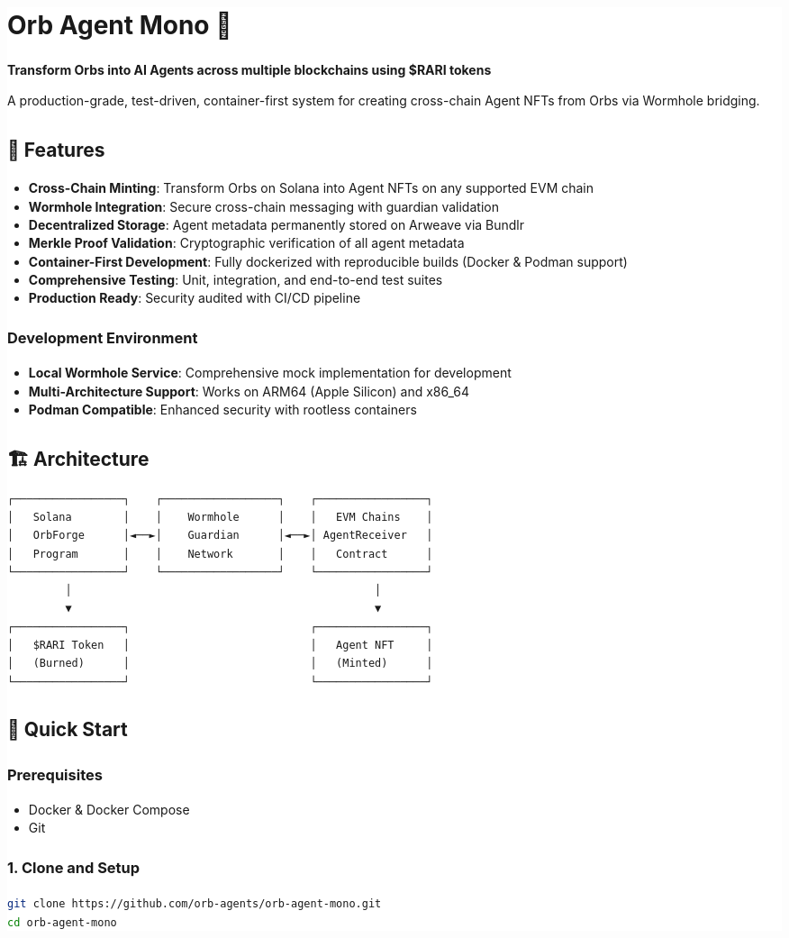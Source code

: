 # Orb Agent Mono 🤖

**Transform Orbs into AI Agents across multiple blockchains using $RARI tokens**

A production-grade, test-driven, container-first system for creating cross-chain Agent NFTs from Orbs via Wormhole bridging.

## 🌟 Features

- **Cross-Chain Minting**: Transform Orbs on Solana into Agent NFTs on any supported EVM chain
- **Wormhole Integration**: Secure cross-chain messaging with guardian validation
- **Decentralized Storage**: Agent metadata permanently stored on Arweave via Bundlr
- **Merkle Proof Validation**: Cryptographic verification of all agent metadata
- **Container-First Development**: Fully dockerized with reproducible builds (Docker & Podman support)
- **Comprehensive Testing**: Unit, integration, and end-to-end test suites
- **Production Ready**: Security audited with CI/CD pipeline

### Development Environment

- **Local Wormhole Service**: Comprehensive mock implementation for development
- **Multi-Architecture Support**: Works on ARM64 (Apple Silicon) and x86_64
- **Podman Compatible**: Enhanced security with rootless containers

## 🏗️ Architecture

```
┌─────────────────┐    ┌──────────────────┐    ┌─────────────────┐
│   Solana        │    │    Wormhole      │    │   EVM Chains    │
│   OrbForge      │◄──►│    Guardian      │◄──►│ AgentReceiver   │
│   Program       │    │    Network       │    │   Contract      │
└─────────────────┘    └──────────────────┘    └─────────────────┘
         │                                               │
         ▼                                               ▼
┌─────────────────┐                            ┌─────────────────┐
│   $RARI Token   │                            │   Agent NFT     │
│   (Burned)      │                            │   (Minted)      │
└─────────────────┘                            └─────────────────┘
```

## 🚀 Quick Start

### Prerequisites

- Docker & Docker Compose
- Git

### 1. Clone and Setup

```bash
git clone https://github.com/orb-agents/orb-agent-mono.git
cd orb-agent-mono
```
